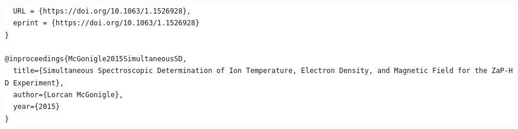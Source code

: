 ```
  URL = {https://doi.org/10.1063/1.1526928},
  eprint = {https://doi.org/10.1063/1.1526928}
}

@inproceedings{McGonigle2015SimultaneousSD,
  title={Simultaneous Spectroscopic Determination of Ion Temperature, Electron Density, and Magnetic Field for the ZaP-HD Experiment},
  author={Lorcan McGonigle},
  year={2015}
}

```